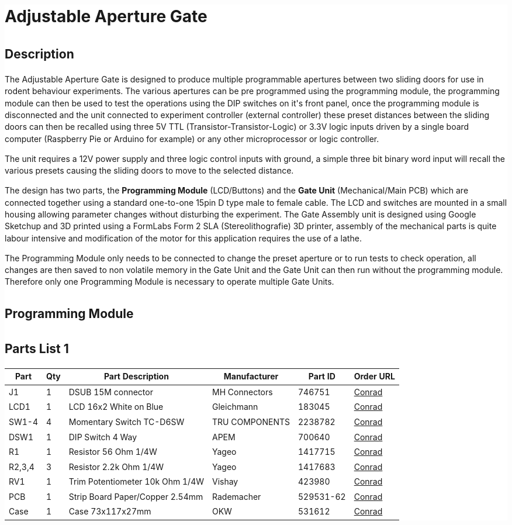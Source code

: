 # Adjustable Aperture Gate

## Description

The Adjustable Aperture Gate is designed to produce multiple programmable apertures between two sliding doors for use in rodent behaviour experiments.
The various apertures can be pre programmed using the programming module, the programming module can then be used to test the operations using the DIP switches on it's front panel,
once the programming module is disconnected and the unit connected to experiment controller (external controller) these preset distances between the sliding doors can then be
 recalled using three 5V TTL (Transistor-Transistor-Logic) or 3.3V logic inputs driven by a single board computer (Raspberry Pie or Arduino for example) or any other microprocessor or logic controller.

The unit requires a 12V power supply and three logic control inputs with ground, a simple three bit binary word input will recall the various presets causing the sliding doors to move to the selected distance.

The design has two parts, the **Programming Module** (LCD/Buttons) and the **Gate Unit** (Mechanical/Main PCB) which are connected together using a standard one-to-one 15pin D type male to female cable.
The LCD and switches are mounted in a small housing allowing parameter changes without disturbing the experiment.
The Gate Assembly unit is designed using Google Sketchup and 3D printed using a FormLabs Form 2 SLA (Stereolithografie) 3D printer,
assembly of the mechanical parts is quite labour intensive and modification of the motor for this application requires the use of a lathe.

The Programming Module only needs to be connected to change the preset aperture or to run tests to check operation, all changes are then saved to non volatile memory in the Gate Unit and the Gate
Unit can then run without the programming module.
Therefore only one Programming Module is necessary to operate multiple Gate Units.

## Programming Module

## Parts List 1

|Part | Qty |Part Description  | Manufacturer | Part ID | Order URL |
| ---- | --- | ----------------- | ------------ | ------- | --------- |
| J1 | 1 | DSUB 15M connector | MH Connectors | 746751 | [Conrad](https://www.conrad.de/de/p/mh-connectors-mhdb15-sp-2101-0180-02-d-sub-stiftleiste-180-polzahl-num-15-loetkelch-1-st-746751.html) |okw-soft-case-d9052288-wall-mount-enclosure-desktop-case-73-x-117-x-27-acrylonitrile-butadiene-styrene-lava-volcano-1-531612) |
| LCD1 | 1 | LCD 16x2 White on Blue  | Gleichmann | 183045 | [Conrad](https://www.conrad.com/p/gleichmann-led-component-white-blue-w-x-h-x-d-80-x-36-x-132-mm-ge-c1602b-tmi-jtr-183045) |
| SW1-4 | 4 | Momentary Switch TC-D6SW  | TRU COMPONENTS | 2238782 | [Conrad](https://www.conrad.de/de/p/tru-components-tc-d6sw-impulstaster-35-v-dc-0-01-a-tastend-1-st-1589415.html) |
| DSW1 | 1 | DIP Switch 4 Way  | APEM | 700640 | [Conrad](https://www.conrad.com/p/apem-nds-04-v-dip-switch-standard-700640) |
| R1 | 1 | Resistor 56 Ohm 1/4W | Yageo | 1417715 | [Conrad](https://www.conrad.com/p/yageo-cfr-25jt-52-56r-carbon-film-resistor-56-axial-lead-0207-025-w-5-1-pcs-1417715) |
| R2,3,4 | 3 | Resistor 2.2k Ohm 1/4W | Yageo | 1417683 | [Conrad](https://www.conrad.com/p/yageo-cfr-25jt-52-2k2-carbon-film-resistor-22-k-axial-lead-0207-025-w-5-1-pcs-1417683) |
| RV1 | 1 | Trim Potentiometer 10k Ohm 1/4W  | Vishay | 423980 | [Conrad](https://www.conrad.com/p/vishay-t63yb103kt20-t63yb103kt20-multi-grade-trim-potentiometer-423980) |
| PCB | 1 | Strip Board Paper/Copper 2.54mm | Rademacher | 529531-62 | [Conrad](https://www.conrad.de/de/p/rademacher-wr-typ-710-2-platine-hartpapier-l-x-b-100-mm-x-75-mm-35-m-rastermass-2-54-mm-inhalt-1-st-529531.html) |
| Case | 1 | Case 73x117x27mm  | OKW | 531612 | [Conrad](https://www.conrad.com/p/okw-soft-case-d9052288-wall-mount-enclosure-desktop-case-73-x-117-x-27-acrylonitrile-butadiene-styrene-lava-volcano-1-531612) |
